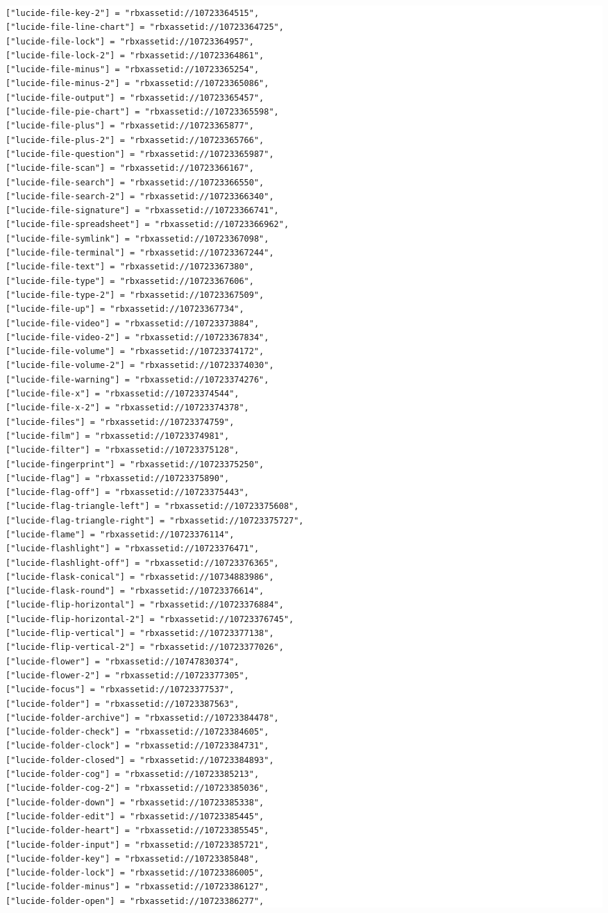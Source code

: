 	["lucide-file-key-2"] = "rbxassetid://10723364515",
	["lucide-file-line-chart"] = "rbxassetid://10723364725",
	["lucide-file-lock"] = "rbxassetid://10723364957",
	["lucide-file-lock-2"] = "rbxassetid://10723364861",
	["lucide-file-minus"] = "rbxassetid://10723365254",
	["lucide-file-minus-2"] = "rbxassetid://10723365086",
	["lucide-file-output"] = "rbxassetid://10723365457",
	["lucide-file-pie-chart"] = "rbxassetid://10723365598",
	["lucide-file-plus"] = "rbxassetid://10723365877",
	["lucide-file-plus-2"] = "rbxassetid://10723365766",
	["lucide-file-question"] = "rbxassetid://10723365987",
	["lucide-file-scan"] = "rbxassetid://10723366167",
	["lucide-file-search"] = "rbxassetid://10723366550",
	["lucide-file-search-2"] = "rbxassetid://10723366340",
	["lucide-file-signature"] = "rbxassetid://10723366741",
	["lucide-file-spreadsheet"] = "rbxassetid://10723366962",
	["lucide-file-symlink"] = "rbxassetid://10723367098",
	["lucide-file-terminal"] = "rbxassetid://10723367244",
	["lucide-file-text"] = "rbxassetid://10723367380",
	["lucide-file-type"] = "rbxassetid://10723367606",
	["lucide-file-type-2"] = "rbxassetid://10723367509",
	["lucide-file-up"] = "rbxassetid://10723367734",
	["lucide-file-video"] = "rbxassetid://10723373884",
	["lucide-file-video-2"] = "rbxassetid://10723367834",
	["lucide-file-volume"] = "rbxassetid://10723374172",
	["lucide-file-volume-2"] = "rbxassetid://10723374030",
	["lucide-file-warning"] = "rbxassetid://10723374276",
	["lucide-file-x"] = "rbxassetid://10723374544",
	["lucide-file-x-2"] = "rbxassetid://10723374378",
	["lucide-files"] = "rbxassetid://10723374759",
	["lucide-film"] = "rbxassetid://10723374981",
	["lucide-filter"] = "rbxassetid://10723375128",
	["lucide-fingerprint"] = "rbxassetid://10723375250",
	["lucide-flag"] = "rbxassetid://10723375890",
	["lucide-flag-off"] = "rbxassetid://10723375443",
	["lucide-flag-triangle-left"] = "rbxassetid://10723375608",
	["lucide-flag-triangle-right"] = "rbxassetid://10723375727",
	["lucide-flame"] = "rbxassetid://10723376114",
	["lucide-flashlight"] = "rbxassetid://10723376471",
	["lucide-flashlight-off"] = "rbxassetid://10723376365",
	["lucide-flask-conical"] = "rbxassetid://10734883986",
	["lucide-flask-round"] = "rbxassetid://10723376614",
	["lucide-flip-horizontal"] = "rbxassetid://10723376884",
	["lucide-flip-horizontal-2"] = "rbxassetid://10723376745",
	["lucide-flip-vertical"] = "rbxassetid://10723377138",
	["lucide-flip-vertical-2"] = "rbxassetid://10723377026",
	["lucide-flower"] = "rbxassetid://10747830374",
	["lucide-flower-2"] = "rbxassetid://10723377305",
	["lucide-focus"] = "rbxassetid://10723377537",
	["lucide-folder"] = "rbxassetid://10723387563",
	["lucide-folder-archive"] = "rbxassetid://10723384478",
	["lucide-folder-check"] = "rbxassetid://10723384605",
	["lucide-folder-clock"] = "rbxassetid://10723384731",
	["lucide-folder-closed"] = "rbxassetid://10723384893",
	["lucide-folder-cog"] = "rbxassetid://10723385213",
	["lucide-folder-cog-2"] = "rbxassetid://10723385036",
	["lucide-folder-down"] = "rbxassetid://10723385338",
	["lucide-folder-edit"] = "rbxassetid://10723385445",
	["lucide-folder-heart"] = "rbxassetid://10723385545",
	["lucide-folder-input"] = "rbxassetid://10723385721",
	["lucide-folder-key"] = "rbxassetid://10723385848",
	["lucide-folder-lock"] = "rbxassetid://10723386005",
	["lucide-folder-minus"] = "rbxassetid://10723386127",
	["lucide-folder-open"] = "rbxassetid://10723386277",